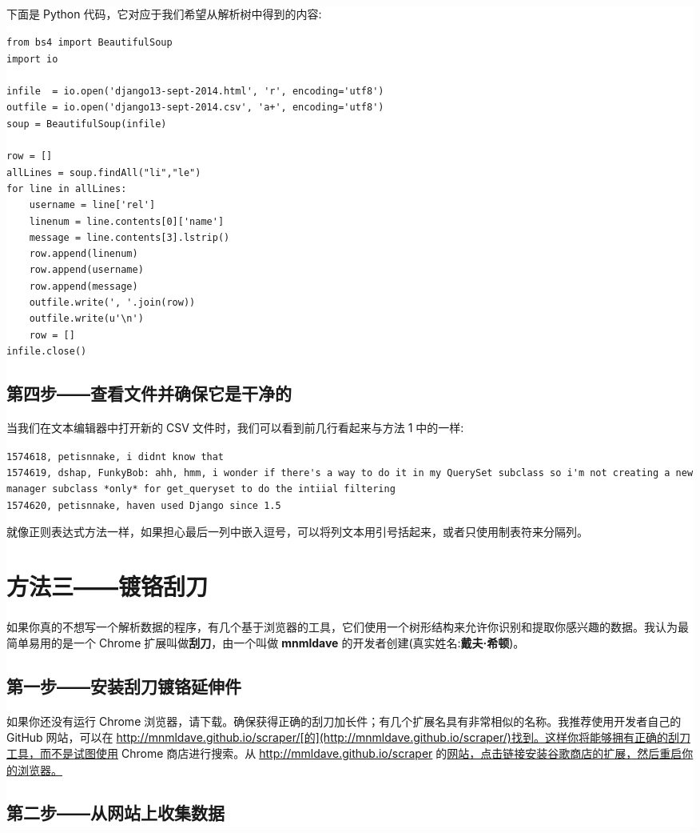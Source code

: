 下面是 Python 代码，它对应于我们希望从解析树中得到的内容:

```
from bs4 import BeautifulSoup
import io

infile  = io.open('django13-sept-2014.html', 'r', encoding='utf8')
outfile = io.open('django13-sept-2014.csv', 'a+', encoding='utf8')
soup = BeautifulSoup(infile)

row = []
allLines = soup.findAll("li","le")
for line in allLines:
    username = line['rel']
    linenum = line.contents[0]['name']
    message = line.contents[3].lstrip()
    row.append(linenum)
    row.append(username)
    row.append(message)
    outfile.write(', '.join(row))
    outfile.write(u'\n')
    row = []
infile.close()
```

## 第四步——查看文件并确保它是干净的

当我们在文本编辑器中打开新的 CSV 文件时，我们可以看到前几行看起来与方法 1 中的一样:

```
1574618, petisnnake, i didnt know that 
1574619, dshap, FunkyBob: ahh, hmm, i wonder if there's a way to do it in my QuerySet subclass so i'm not creating a new manager subclass *only* for get_queryset to do the intiial filtering 
1574620, petisnnake, haven used Django since 1.5
```

就像正则表达式方法一样，如果担心最后一列中嵌入逗号，可以将列文本用引号括起来，或者只使用制表符来分隔列。

<title>Method three – Chrome Scraper</title><link rel="stylesheet" href="epub.css" type="text/css">

# 方法三——镀铬刮刀

如果你真的不想写一个解析数据的程序，有几个基于浏览器的工具，它们使用一个树形结构来允许你识别和提取你感兴趣的数据。我认为最简单易用的是一个 Chrome 扩展叫做**刮刀**，由一个叫做 **mnmldave** 的开发者创建(真实姓名:**戴夫·希顿**)。

## 第一步——安装刮刀镀铬延伸件

如果你还没有运行 Chrome 浏览器，请下载。确保获得正确的刮刀加长件；有几个扩展名具有非常相似的名称。我推荐使用开发者自己的 GitHub 网站，可以在 http://mnmldave.github.io/scraper/[的](http://mnmldave.github.io/scraper/)找到。这样你将能够拥有正确的刮刀工具，而不是试图使用 Chrome 商店进行搜索。从 http://mmldave.github.io/scraper 的[网站，点击链接安装谷歌商店的扩展，然后重启你的浏览器。](http://mmldave.github.io/scraper)

## 第二步——从网站上收集数据
